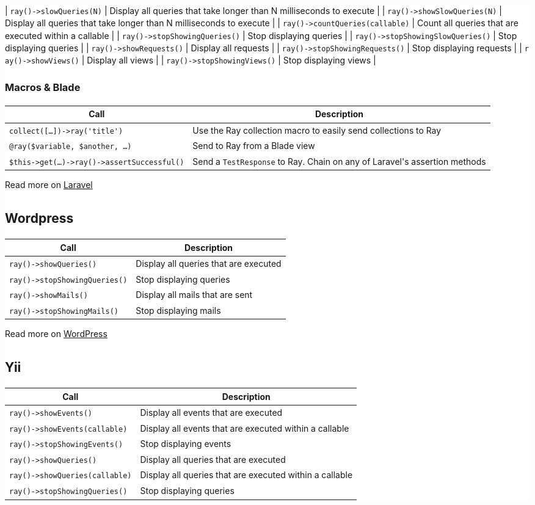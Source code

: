 | `ray()->slowQueries(N)` | Display all queries that take longer than N milliseconds to execute |
| `ray()->showSlowQueries(N)` | Display all queries that take longer than N milliseconds to execute |
| `ray()->countQueries(callable)` | Count all queries that are executed within a callable |
| `ray()->stopShowingQueries()` | Stop displaying queries  |
| `ray()->stopShowingSlowQueries()` | Stop displaying queries  |
| `ray()->showRequests()` | Display all requests  |
| `ray()->stopShowingRequests()` | Stop displaying requests  |
| `ray()->showViews()` | Display all views  |
| `ray()->stopShowingViews()` | Stop displaying views  |

### Macros &amp; Blade

| Call | Description |
| --- | --- |
| `collect([…])->ray('title')` | Use the Ray collection macro to easily send collections to Ray  |
| `@ray($variable, $another, …)` | Send to Ray from a Blade view  |
| `$this->get(…)->ray()->assertSuccessful()` | Send a `TestResponse` to Ray. Chain on any of Laravel's assertion methods |

Read more on [Laravel](/docs/ray/v1/usage/laravel)

## Wordpress

| Call | Description |
| --- | --- |
| `ray()->showQueries()` | Display all queries that are executed  |
| `ray()->stopShowingQueries()` | Stop displaying queries  |
| `ray()->showMails()` | Display all mails that are sent  |
| `ray()->stopShowingMails()` | Stop displaying mails  |

Read more on [WordPress](/docs/ray/v1/usage/wordpress)

## Yii

| Call | Description |
| --- | --- |
| `ray()->showEvents()` | Display all events that are executed  |
| `ray()->showEvents(callable)` | Display all events that are executed within a callable |
| `ray()->stopShowingEvents()` | Stop displaying events  |
| `ray()->showQueries()` | Display all queries that are executed  |
| `ray()->showQueries(callable)` | Display all queries that are executed within a callable |
| `ray()->stopShowingQueries()` | Stop displaying queries  |
